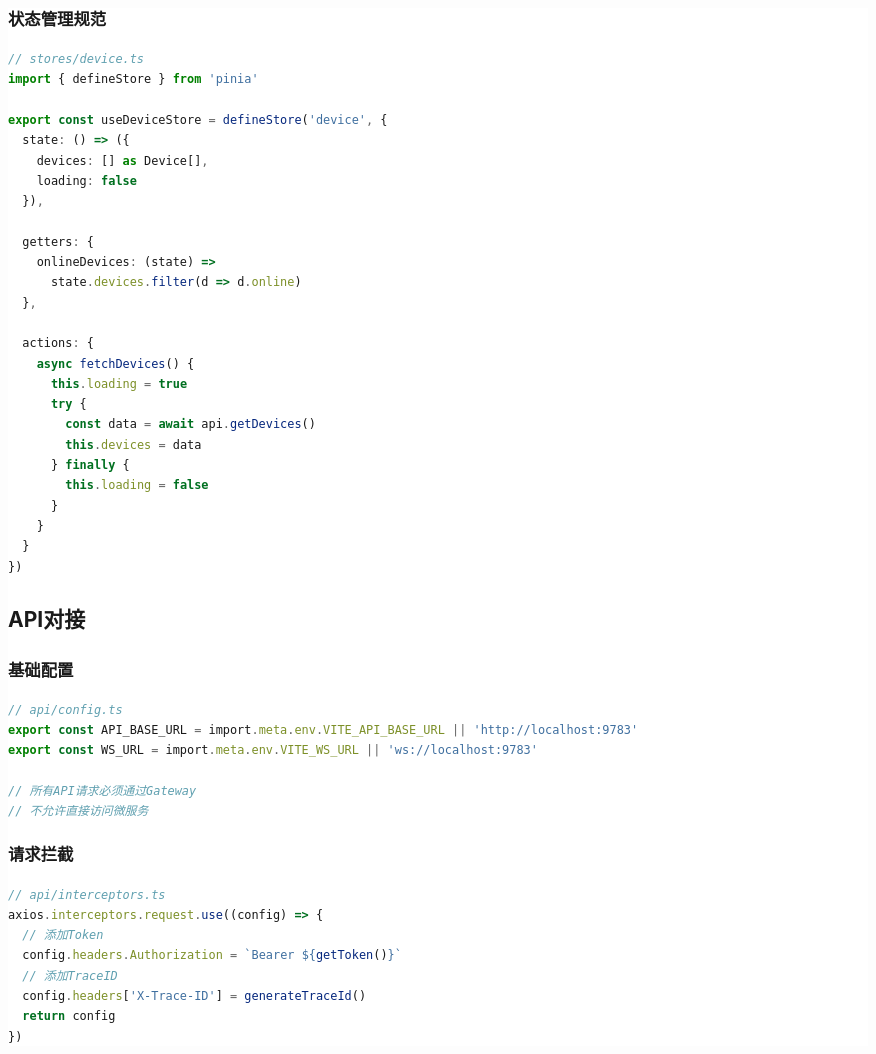 ```vue
```

### 状态管理规范
```typescript
// stores/device.ts
import { defineStore } from 'pinia'

export const useDeviceStore = defineStore('device', {
  state: () => ({
    devices: [] as Device[],
    loading: false
  }),
  
  getters: {
    onlineDevices: (state) => 
      state.devices.filter(d => d.online)
  },
  
  actions: {
    async fetchDevices() {
      this.loading = true
      try {
        const data = await api.getDevices()
        this.devices = data
      } finally {
        this.loading = false
      }
    }
  }
})
```

## API对接

### 基础配置
```typescript
// api/config.ts
export const API_BASE_URL = import.meta.env.VITE_API_BASE_URL || 'http://localhost:9783'
export const WS_URL = import.meta.env.VITE_WS_URL || 'ws://localhost:9783'

// 所有API请求必须通过Gateway
// 不允许直接访问微服务
```

### 请求拦截
```typescript
// api/interceptors.ts
axios.interceptors.request.use((config) => {
  // 添加Token
  config.headers.Authorization = `Bearer ${getToken()}`
  // 添加TraceID
  config.headers['X-Trace-ID'] = generateTraceId()
  return config
})
```
